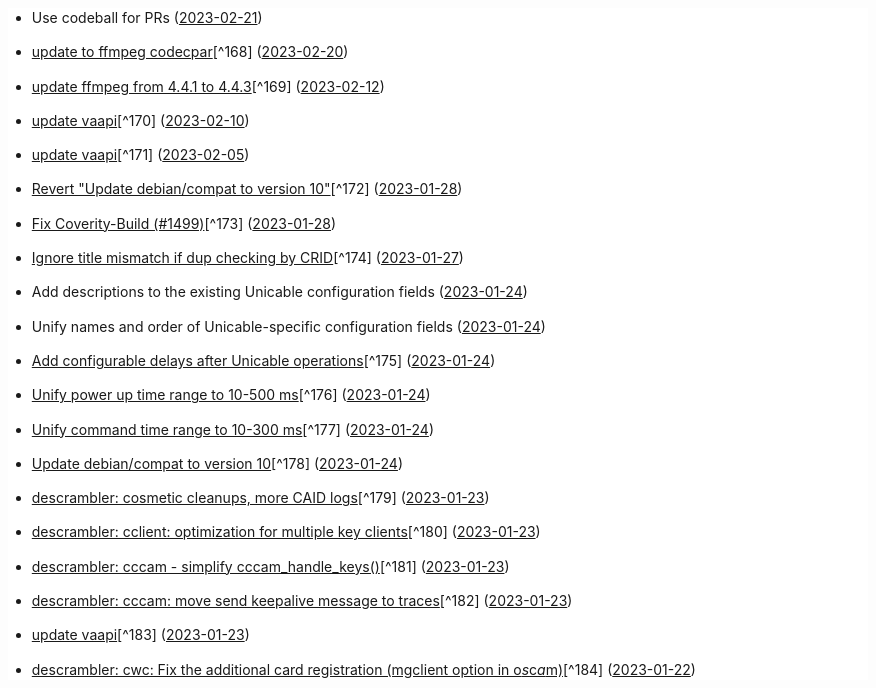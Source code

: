 * Use codeball for PRs ([2023-02-21](https://github.com/tvheadend/tvheadend/commit/44bf691ac3c4abe3b11dc284ace84d863db376e3))

* [update to ffmpeg codecpar](#user-content-fn-168)[^168] ([2023-02-20](https://github.com/tvheadend/tvheadend/commit/2f3e53380bff7fb7a571de438d3fc541139259cc))

* [update ffmpeg from 4.4.1 to 4.4.3](#user-content-fn-169)[^169] ([2023-02-12](https://github.com/tvheadend/tvheadend/commit/02987438db97e54a39491853099db7ead4d50eb3))

* [update vaapi](#user-content-fn-170)[^170] ([2023-02-10](https://github.com/tvheadend/tvheadend/commit/470f02fb3f00d3f88e61303cd5db7ec303d0145d))

* [update vaapi](#user-content-fn-171)[^171] ([2023-02-05](https://github.com/tvheadend/tvheadend/commit/becc74b2874a43007709952950e03fd137e0d8bb))

* [Revert "Update debian/compat to version 10"](#user-content-fn-172)[^172] ([2023-01-28](https://github.com/tvheadend/tvheadend/commit/bed37ea208b8acaf914b4fb14498d143a1fbbd93))

* [Fix Coverity-Build  (#1499)](#user-content-fn-173)[^173] ([2023-01-28](https://github.com/tvheadend/tvheadend/commit/060df517c16537da69fd0717f52254ff7477398f))

* [Ignore title mismatch if dup checking by CRID](#user-content-fn-174)[^174] ([2023-01-27](https://github.com/tvheadend/tvheadend/commit/905b4f0d0387818cbbf7012bf4dffb25e9893748))

* Add descriptions to the existing Unicable configuration fields ([2023-01-24](https://github.com/tvheadend/tvheadend/commit/377c108194292abdaf71ff26b7527412c4f7a0aa))

* Unify names and order of Unicable-specific configuration fields ([2023-01-24](https://github.com/tvheadend/tvheadend/commit/dde8856982c4293a1f9c8686b08f752e6e504dcc))

* [Add configurable delays after Unicable operations](#user-content-fn-175)[^175] ([2023-01-24](https://github.com/tvheadend/tvheadend/commit/b70f3b3f12b4398cfdf18fb311e9e57abcf86260))

* [Unify power up time range to 10-500 ms](#user-content-fn-176)[^176] ([2023-01-24](https://github.com/tvheadend/tvheadend/commit/1620218ed01600bbc1784528a10f0723a998a741))

* [Unify command time range to 10-300 ms](#user-content-fn-177)[^177] ([2023-01-24](https://github.com/tvheadend/tvheadend/commit/5948200c7e04ebeab28efb3285d3f13e11df20ca))

* [Update debian/compat to version 10](#user-content-fn-178)[^178] ([2023-01-24](https://github.com/tvheadend/tvheadend/commit/2a370dd17fcac7e587d45fd9971e346536379ea3))

* [descrambler: cosmetic cleanups, more CAID logs](#user-content-fn-179)[^179] ([2023-01-23](https://github.com/tvheadend/tvheadend/commit/c32ace5a81e86856b3ecb29fa5e0abc170d13182))

* [descrambler: cclient: optimization for multiple key clients](#user-content-fn-180)[^180] ([2023-01-23](https://github.com/tvheadend/tvheadend/commit/d3cd3d66795df59ca41294a8008b751782f2b948))

* [descrambler: cccam - simplify cccam_handle_keys()](#user-content-fn-181)[^181] ([2023-01-23](https://github.com/tvheadend/tvheadend/commit/b8b6d5eba112a9ace28db4ebee12c4b6154327c7))

* [descrambler: cccam: move send keepalive message to traces](#user-content-fn-182)[^182] ([2023-01-23](https://github.com/tvheadend/tvheadend/commit/8082b104aecd7f2bbac3b16b853be50c902cefb3))

* [update vaapi](#user-content-fn-183)[^183] ([2023-01-23](https://github.com/tvheadend/tvheadend/commit/0adacbdf18f018c9167bbceacc2d5ebb756688e2))

* [descrambler: cwc: Fix the additional card registration (mgclient option in o*s*c*a*m)](#user-content-fn-184)[^184] ([2023-01-22](https://github.com/tvheadend/tvheadend/commit/36c1d65d9d3d6319cde25c76cb3340ed065e8e94))
